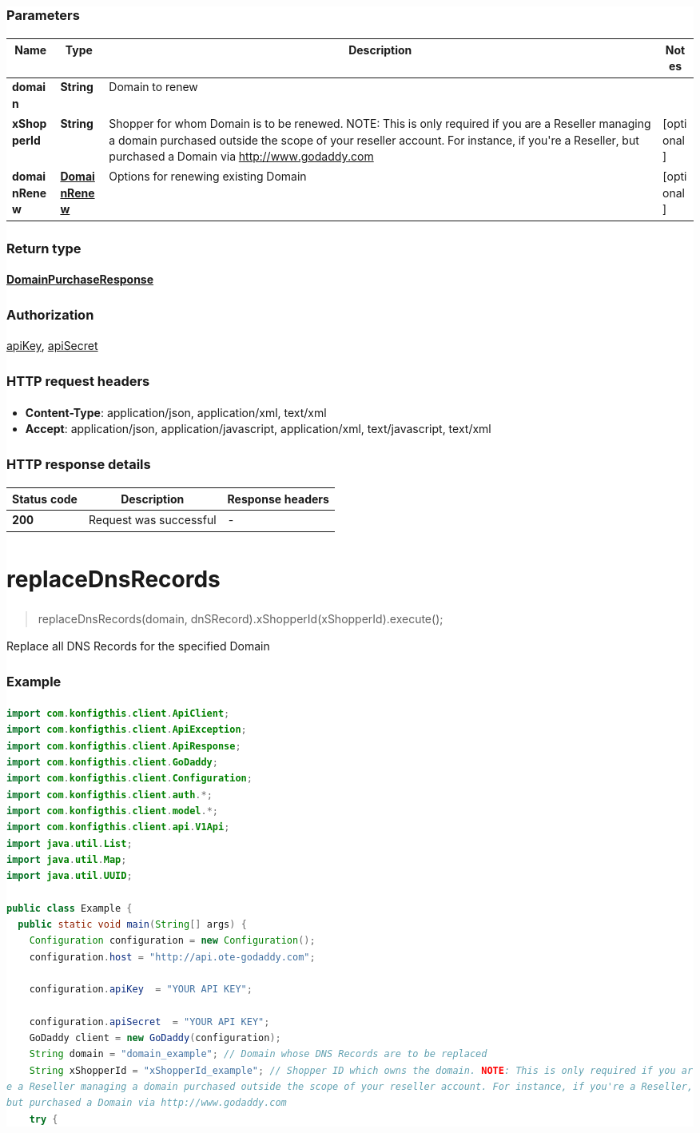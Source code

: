 ### Parameters

| Name | Type | Description  | Notes |
|------------- | ------------- | ------------- | -------------|
| **domain** | **String**| Domain to renew | |
| **xShopperId** | **String**| Shopper for whom Domain is to be renewed. NOTE: This is only required if you are a Reseller managing a domain purchased outside the scope of your reseller account. For instance, if you&#39;re a Reseller, but purchased a Domain via http://www.godaddy.com | [optional] |
| **domainRenew** | [**DomainRenew**](DomainRenew.md)| Options for renewing existing Domain | [optional] |

### Return type

[**DomainPurchaseResponse**](DomainPurchaseResponse.md)

### Authorization

[apiKey](../README.md#apiKey), [apiSecret](../README.md#apiSecret)

### HTTP request headers

 - **Content-Type**: application/json, application/xml, text/xml
 - **Accept**: application/json, application/javascript, application/xml, text/javascript, text/xml

### HTTP response details
| Status code | Description | Response headers |
|-------------|-------------|------------------|
| **200** | Request was successful |  -  |

<a name="replaceDnsRecords"></a>
# **replaceDnsRecords**
> replaceDnsRecords(domain, dnSRecord).xShopperId(xShopperId).execute();

Replace all DNS Records for the specified Domain

### Example
```java
import com.konfigthis.client.ApiClient;
import com.konfigthis.client.ApiException;
import com.konfigthis.client.ApiResponse;
import com.konfigthis.client.GoDaddy;
import com.konfigthis.client.Configuration;
import com.konfigthis.client.auth.*;
import com.konfigthis.client.model.*;
import com.konfigthis.client.api.V1Api;
import java.util.List;
import java.util.Map;
import java.util.UUID;

public class Example {
  public static void main(String[] args) {
    Configuration configuration = new Configuration();
    configuration.host = "http://api.ote-godaddy.com";
    
    configuration.apiKey  = "YOUR API KEY";
    
    configuration.apiSecret  = "YOUR API KEY";
    GoDaddy client = new GoDaddy(configuration);
    String domain = "domain_example"; // Domain whose DNS Records are to be replaced
    String xShopperId = "xShopperId_example"; // Shopper ID which owns the domain. NOTE: This is only required if you are a Reseller managing a domain purchased outside the scope of your reseller account. For instance, if you're a Reseller, but purchased a Domain via http://www.godaddy.com
    try {
```
